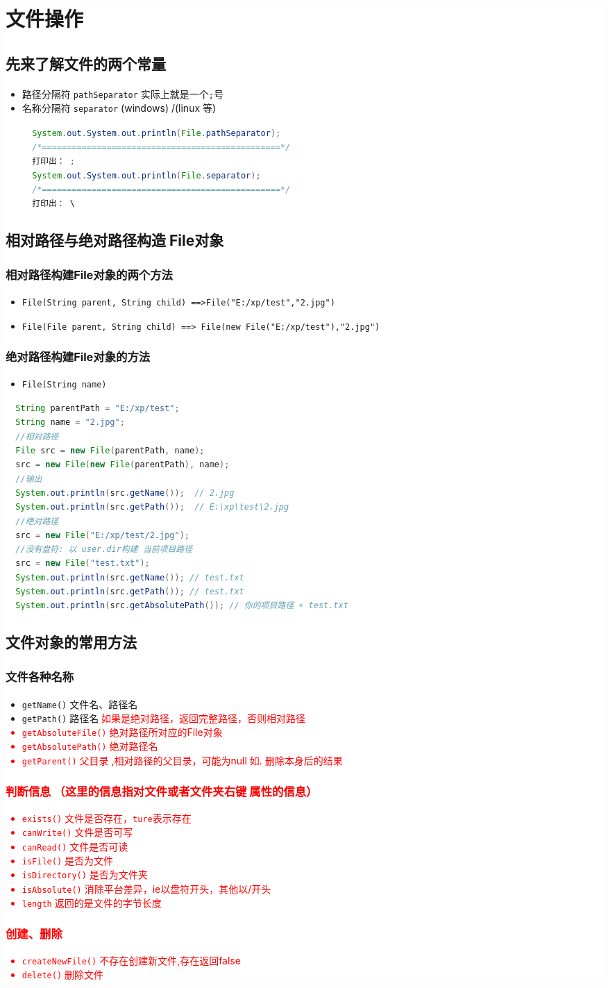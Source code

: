 # 文件操作
## 先来了解文件的两个常量
  * 路径分隔符 `pathSeparator` 实际上就是一个`;`号
  * 名称分隔符 `separator` \(windows)  /(linux 等)
    ````java
      System.out.System.out.println(File.pathSeparator);
      /*================================================*/
      打印出： ;
      System.out.System.out.println(File.separator);
      /*================================================*/
      打印出： \
    ````
## 相对路径与绝对路径构造 File对象
### 相对路径构建File对象的两个方法
  * `File(String parent, String child) ==>File("E:/xp/test","2.jpg")`

  * `File(File parent, String child)
    ==> File(new File("E:/xp/test"),"2.jpg")`

### 绝对路径构建File对象的方法
  * `File(String name)`

  ```java
    String parentPath = "E:/xp/test";
    String name = "2.jpg";
    //相对路径
    File src = new File(parentPath, name);
    src = new File(new File(parentPath), name);
    //输出
    System.out.println(src.getName());  // 2.jpg
    System.out.println(src.getPath());  // E:\xp\test\2.jpg
    //绝对路径
    src = new File("E:/xp/test/2.jpg");
    //没有盘符: 以 user.dir构建 当前项目路径
    src = new File("test.txt");
    System.out.println(src.getName()); // test.txt
    System.out.println(src.getPath()); // test.txt
    System.out.println(src.getAbsolutePath()); // 你的项目路径 + test.txt
  ```
  ## 文件对象的常用方法
  ### 文件各种名称
  * `getName()` 文件名、路径名
  * `getPath()` 路径名 <font color=red>如果是绝对路径，返回完整路径，否则相对路径
  * `getAbsoluteFile()` 绝对路径所对应的File对象
  * `getAbsolutePath()` 绝对路径名
  * `getParent()` 父目录 ,相对路径的父目录，可能为null 如. 删除本身后的结果
### 判断信息  （这里的信息指对文件或者文件夹右键 属性的信息）
* `exists()`  文件是否存在，`ture`表示存在
* `canWrite()`  文件是否可写
* `canRead()`  文件是否可读
* `isFile()`  是否为文件
* `isDirectory()`  是否为文件夹
* `isAbsolute()` 消除平台差异，ie以盘符开头，其他以/开头
* `length`  返回的是文件的字节长度
### 创建、删除
* `createNewFile()`  不存在创建新文件,存在返回false
* `delete()`  删除文件